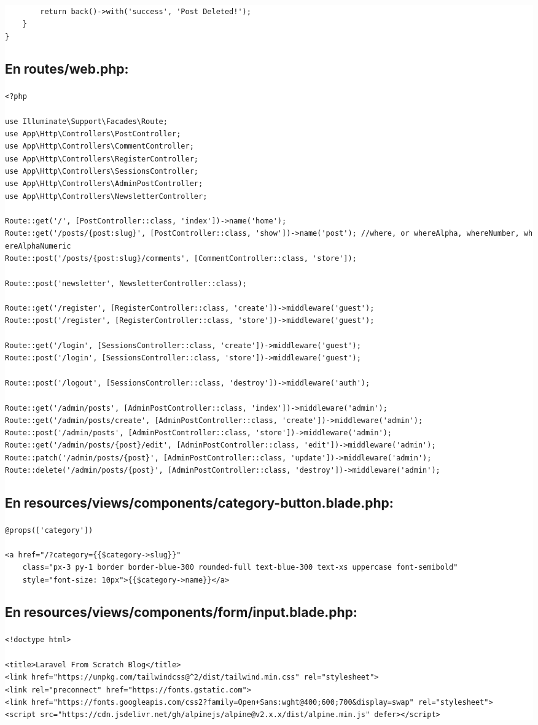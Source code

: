             return back()->with('success', 'Post Deleted!');
        }
    }

## En routes/web.php:

    <?php

    use Illuminate\Support\Facades\Route;
    use App\Http\Controllers\PostController;
    use App\Http\Controllers\CommentController;
    use App\Http\Controllers\RegisterController;
    use App\Http\Controllers\SessionsController;
    use App\Http\Controllers\AdminPostController;
    use App\Http\Controllers\NewsletterController;

    Route::get('/', [PostController::class, 'index'])->name('home');
    Route::get('/posts/{post:slug}', [PostController::class, 'show'])->name('post'); //where, or whereAlpha, whereNumber, whereAlphaNumeric
    Route::post('/posts/{post:slug}/comments', [CommentController::class, 'store']);

    Route::post('newsletter', NewsletterController::class);

    Route::get('/register', [RegisterController::class, 'create'])->middleware('guest');
    Route::post('/register', [RegisterController::class, 'store'])->middleware('guest');

    Route::get('/login', [SessionsController::class, 'create'])->middleware('guest');
    Route::post('/login', [SessionsController::class, 'store'])->middleware('guest');

    Route::post('/logout', [SessionsController::class, 'destroy'])->middleware('auth');

    Route::get('/admin/posts', [AdminPostController::class, 'index'])->middleware('admin');
    Route::get('/admin/posts/create', [AdminPostController::class, 'create'])->middleware('admin');
    Route::post('/admin/posts', [AdminPostController::class, 'store'])->middleware('admin');
    Route::get('/admin/posts/{post}/edit', [AdminPostController::class, 'edit'])->middleware('admin');
    Route::patch('/admin/posts/{post}', [AdminPostController::class, 'update'])->middleware('admin');
    Route::delete('/admin/posts/{post}', [AdminPostController::class, 'destroy'])->middleware('admin');

## En resources/views/components/category-button.blade.php:

    @props(['category'])

    <a href="/?category={{$category->slug}}"
        class="px-3 py-1 border border-blue-300 rounded-full text-blue-300 text-xs uppercase font-semibold"
        style="font-size: 10px">{{$category->name}}</a>

## En resources/views/components/form/input.blade.php:

    <!doctype html>

    <title>Laravel From Scratch Blog</title>
    <link href="https://unpkg.com/tailwindcss@^2/dist/tailwind.min.css" rel="stylesheet">
    <link rel="preconnect" href="https://fonts.gstatic.com">
    <link href="https://fonts.googleapis.com/css2?family=Open+Sans:wght@400;600;700&display=swap" rel="stylesheet">
    <script src="https://cdn.jsdelivr.net/gh/alpinejs/alpine@v2.x.x/dist/alpine.min.js" defer></script>
